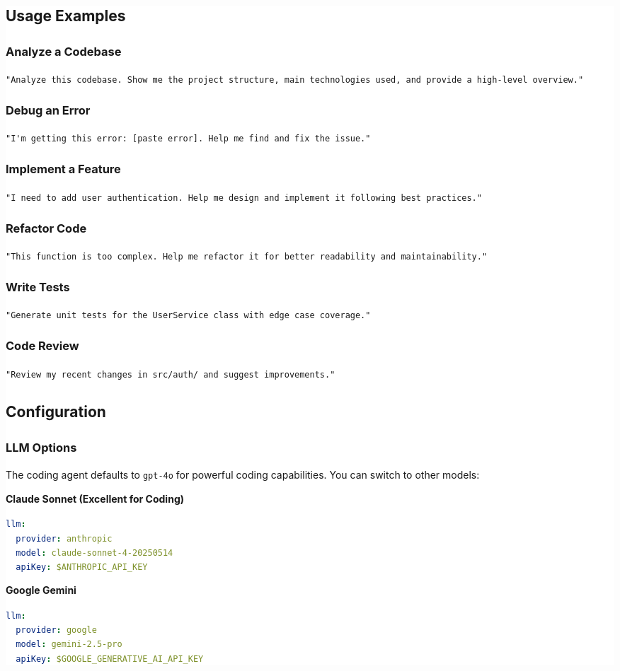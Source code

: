 ## Usage Examples

### Analyze a Codebase
```
"Analyze this codebase. Show me the project structure, main technologies used, and provide a high-level overview."
```

### Debug an Error
```
"I'm getting this error: [paste error]. Help me find and fix the issue."
```

### Implement a Feature
```
"I need to add user authentication. Help me design and implement it following best practices."
```

### Refactor Code
```
"This function is too complex. Help me refactor it for better readability and maintainability."
```

### Write Tests
```
"Generate unit tests for the UserService class with edge case coverage."
```

### Code Review
```
"Review my recent changes in src/auth/ and suggest improvements."
```

## Configuration

### LLM Options

The coding agent defaults to `gpt-4o` for powerful coding capabilities. You can switch to other models:

**Claude Sonnet (Excellent for Coding)**
```yaml
llm:
  provider: anthropic
  model: claude-sonnet-4-20250514
  apiKey: $ANTHROPIC_API_KEY
```

**Google Gemini**
```yaml
llm:
  provider: google
  model: gemini-2.5-pro
  apiKey: $GOOGLE_GENERATIVE_AI_API_KEY
```
